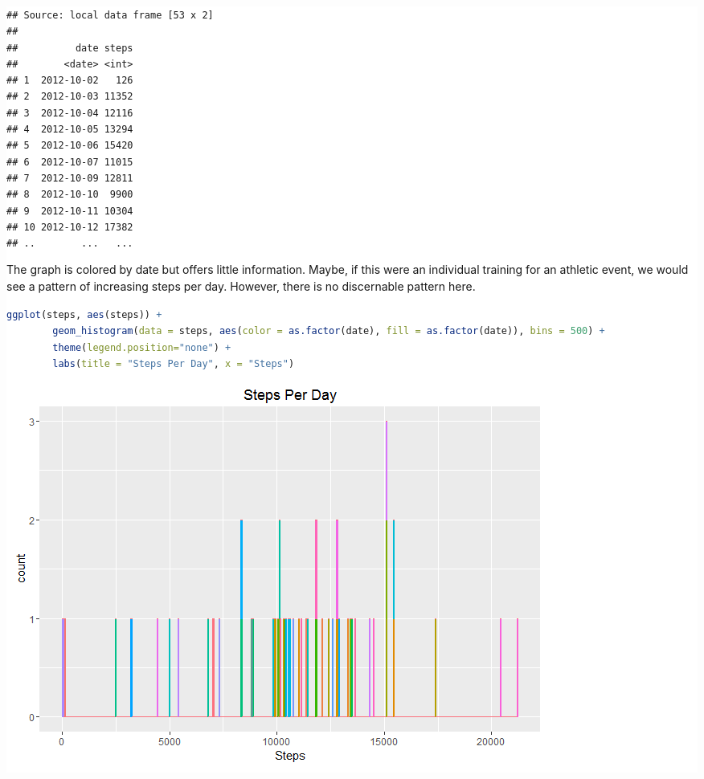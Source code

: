 ```
## Source: local data frame [53 x 2]
## 
##          date steps
##        <date> <int>
## 1  2012-10-02   126
## 2  2012-10-03 11352
## 3  2012-10-04 12116
## 4  2012-10-05 13294
## 5  2012-10-06 15420
## 6  2012-10-07 11015
## 7  2012-10-09 12811
## 8  2012-10-10  9900
## 9  2012-10-11 10304
## 10 2012-10-12 17382
## ..        ...   ...
```

The graph is colored by date but offers little information.  Maybe, if this were an individual training for an athletic event, we would see a pattern of increasing steps per day.  However, there is no discernable pattern here.


```r
ggplot(steps, aes(steps)) +
        geom_histogram(data = steps, aes(color = as.factor(date), fill = as.factor(date)), bins = 500) +
        theme(legend.position="none") +
        labs(title = "Steps Per Day", x = "Steps")
```

![](Reproducible_Research_project1_files/figure-html/unnamed-chunk-4-1.png)
